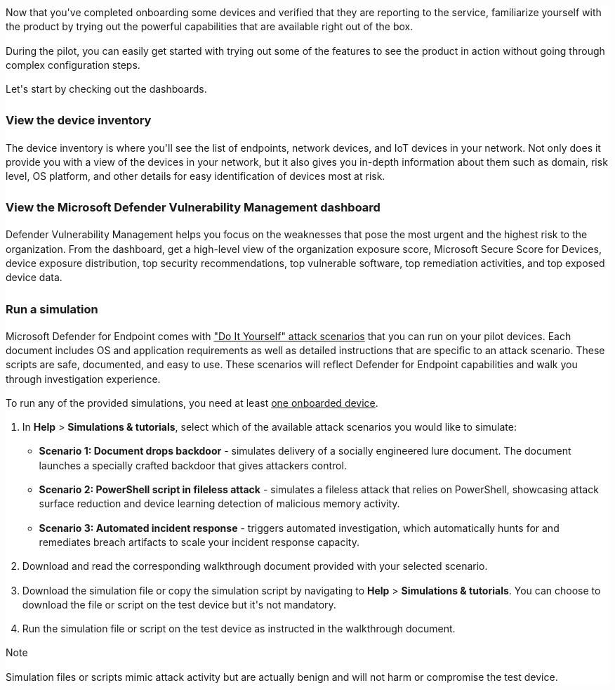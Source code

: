 Now that you've completed onboarding some devices and verified that they are reporting to the service, familiarize yourself with the product by trying out the powerful capabilities that are available right out of the box.

During the pilot, you can easily get started with trying out some of the features to see the product in action without going through complex configuration steps.

Let's start by checking out the dashboards.

### View the device inventory

The device inventory is where you'll see the list of endpoints, network devices, and IoT devices in your network. Not only does it provide you with a view of the devices in your network, but it also gives you in-depth information about them such as  domain, risk level, OS platform, and other details for easy identification of devices most at risk.

### View the Microsoft Defender Vulnerability Management dashboard 

Defender Vulnerability Management helps you focus on the weaknesses that pose the most urgent and the highest risk to the organization. From the dashboard, get a high-level view of the organization exposure score, Microsoft Secure Score for Devices, device exposure distribution, top security recommendations, top vulnerable software, top remediation activities, and top exposed device data. 

### Run a simulation

Microsoft Defender for Endpoint comes with ["Do It Yourself" attack scenarios](https://securitycenter.windows.com/tutorials) that you can run on your pilot devices.  Each document includes OS and application requirements as well as detailed instructions that are specific to an attack scenario. These scripts are safe, documented, and easy to use. These scenarios will reflect Defender for Endpoint capabilities and walk you through investigation experience.

To run any of the provided simulations, you need at least [one onboarded device](/defender-endpoint/onboard-configure).

1. In **Help** > **Simulations & tutorials**, select which of the available attack scenarios you would like to simulate:

   - **Scenario 1: Document drops backdoor** - simulates delivery of a socially engineered lure document. The document launches a specially crafted backdoor that gives attackers control.

   - **Scenario 2: PowerShell script in fileless attack** - simulates a fileless attack that relies on PowerShell, showcasing attack surface reduction and device learning detection of malicious memory activity.

   - **Scenario 3: Automated incident response** - triggers automated investigation, which automatically hunts for and remediates breach artifacts to scale your incident response capacity.

2. Download and read the corresponding walkthrough document provided with your selected scenario.

3. Download the simulation file or copy the simulation script by navigating to **Help** > **Simulations & tutorials**. You can choose to download the file or script on the test device but it's not mandatory.

4. Run the simulation file or script on the test device as instructed in the walkthrough document.

> [!NOTE]
> Simulation files or scripts mimic attack activity but are actually benign and will not harm or compromise the test device.
